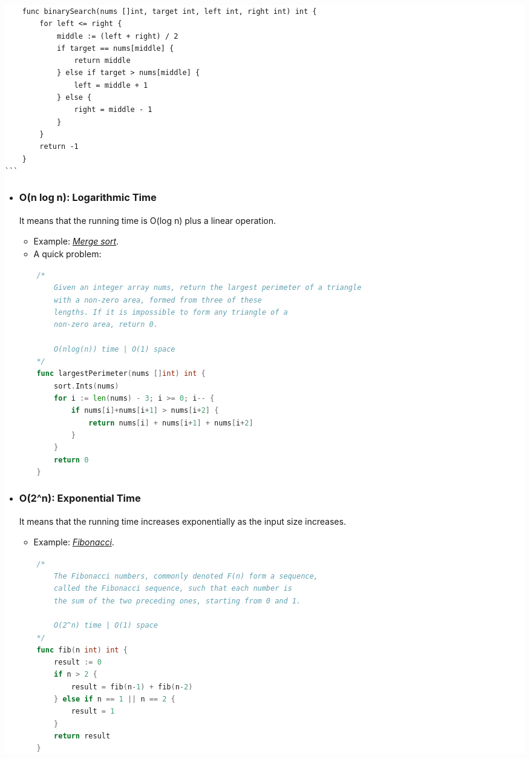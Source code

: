         func binarySearch(nums []int, target int, left int, right int) int {
            for left <= right {
                middle := (left + right) / 2
                if target == nums[middle] {
                    return middle
                } else if target > nums[middle] {
                    left = middle + 1
                } else {
                    right = middle - 1
                }
            }
            return -1
        }
    ```

- ### O(n log n): Logarithmic Time

    It means that the running time is O(log n) plus a linear operation.
    - Example: <em>[Merge sort](https://en.wikipedia.org/wiki/Merge_sort)</em>.
    - A quick problem:

    ```go
        /*
            Given an integer array nums, return the largest perimeter of a triangle 
            with a non-zero area, formed from three of these
            lengths. If it is impossible to form any triangle of a 
            non-zero area, return 0.

            O(nlog(n)) time | O(1) space
        */
        func largestPerimeter(nums []int) int {
            sort.Ints(nums)
            for i := len(nums) - 3; i >= 0; i-- {
                if nums[i]+nums[i+1] > nums[i+2] {
                    return nums[i] + nums[i+1] + nums[i+2]
                }
            }
            return 0
        }
    ```


- ### O(2^n): Exponential Time

    It means that the running time increases exponentially as the input size increases.
    - Example: <em>[Fibonacci](https://en.wikipedia.org/wiki/Fibonacci_number)</em>.
  
    ```go
        /*
            The Fibonacci numbers, commonly denoted F(n) form a sequence, 
            called the Fibonacci sequence, such that each number is
            the sum of the two preceding ones, starting from 0 and 1.
            
            O(2^n) time | O(1) space
        */
        func fib(n int) int {
            result := 0
            if n > 2 {
                result = fib(n-1) + fib(n-2)
            } else if n == 1 || n == 2 {
                result = 1
            }
            return result
        }
    ```

